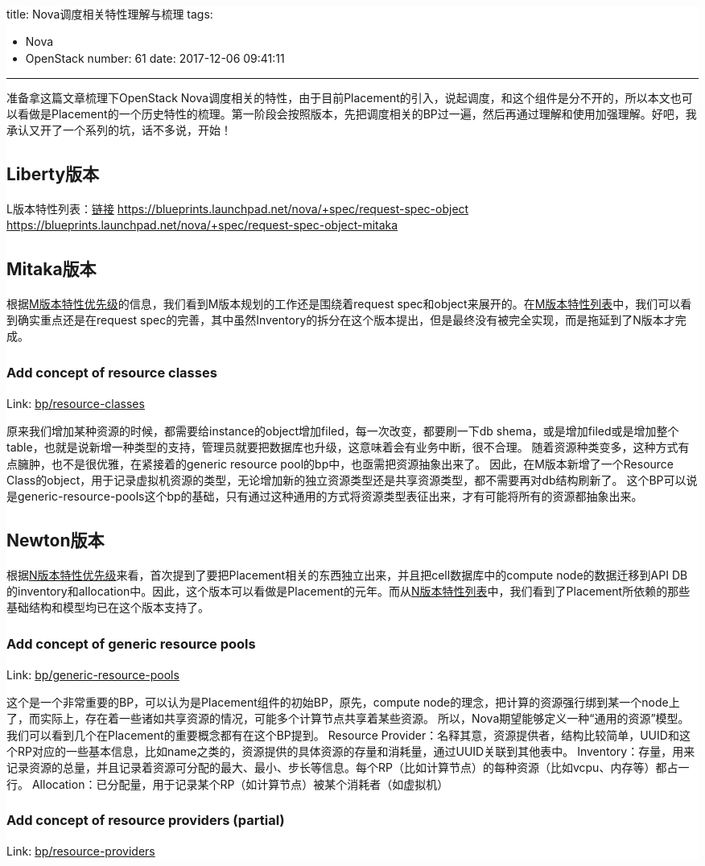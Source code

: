 title: Nova调度相关特性理解与梳理
tags:
  - Nova
  - OpenStack
number: 61
date: 2017-12-06 09:41:11
---

准备拿这篇文章梳理下OpenStack Nova调度相关的特性，由于目前Placement的引入，说起调度，和这个组件是分不开的，所以本文也可以看做是Placement的一个历史特性的梳理。第一阶段会按照版本，先把调度相关的BP过一遍，然后再通过理解和使用加强理解。好吧，我承认又开了一个系列的坑，话不多说，开始！



## Liberty版本
L版本特性列表：[链接](https://blueprints.launchpad.net/nova/liberty)
https://blueprints.launchpad.net/nova/+spec/request-spec-object
https://blueprints.launchpad.net/nova/+spec/request-spec-object-mitaka

## Mitaka版本
根据[M版本特性优先级](https://specs.openstack.org/openstack/nova-specs/priorities/mitaka-priorities.html)的信息，我们看到M版本规划的工作还是围绕着request spec和object来展开的。在[M版本特性列表](https://blueprints.launchpad.net/nova/mitaka)中，我们可以看到确实重点还是在request spec的完善，其中虽然Inventory的拆分在这个版本提出，但是最终没有被完全实现，而是拖延到了N版本才完成。

### Add concept of resource classes 
Link: [bp/resource-classes](https://blueprints.launchpad.net/nova/+spec/resource-classes)

原来我们增加某种资源的时候，都需要给instance的object增加filed，每一次改变，都要刷一下db shema，或是增加filed或是增加整个table，也就是说新增一种类型的支持，管理员就要把数据库也升级，这意味着会有业务中断，很不合理。
随着资源种类变多，这种方式有点臃肿，也不是很优雅，在紧接着的generic resource pool的bp中，也亟需把资源抽象出来了。
因此，在M版本新增了一个Resource Class的object，用于记录虚拟机资源的类型，无论增加新的独立资源类型还是共享资源类型，都不需要再对db结构刷新了。
这个BP可以说是generic-resource-pools这个bp的基础，只有通过这种通用的方式将资源类型表征出来，才有可能将所有的资源都抽象出来。

## Newton版本
根据[N版本特性优先级](https://specs.openstack.org/openstack/nova-specs/priorities/newton-priorities.html#scheduler)来看，首次提到了要把Placement相关的东西独立出来，并且把cell数据库中的compute node的数据迁移到API DB的inventory和allocation中。因此，这个版本可以看做是Placement的元年。而从[N版本特性列表](https://blueprints.launchpad.net/nova/newton)中，我们看到了Placement所依赖的那些基础结构和模型均已在这个版本支持了。

### Add concept of generic resource pools
Link: [bp/generic-resource-pools](https://blueprints.launchpad.net/nova/+spec/generic-resource-pools)

这个是一个非常重要的BP，可以认为是Placement组件的初始BP，原先，compute node的理念，把计算的资源强行绑到某一个node上了，而实际上，存在着一些诸如共享资源的情况，可能多个计算节点共享着某些资源。
所以，Nova期望能够定义一种“通用的资源”模型。
我们可以看到几个在Placement的重要概念都有在这个BP提到。
Resource Provider：名释其意，资源提供者，结构比较简单，UUID和这个RP对应的一些基本信息，比如name之类的，资源提供的具体资源的存量和消耗量，通过UUID关联到其他表中。
Inventory：存量，用来记录资源的总量，并且记录着资源可分配的最大、最小、步长等信息。每个RP（比如计算节点）的每种资源（比如vcpu、内存等）都占一行。
Allocation：已分配量，用于记录某个RP（如计算节点）被某个消耗者（如虚拟机）

### Add concept of resource providers (partial)
Link: [bp/resource-providers](https://blueprints.launchpad.net/nova/+spec/resource-providers)

